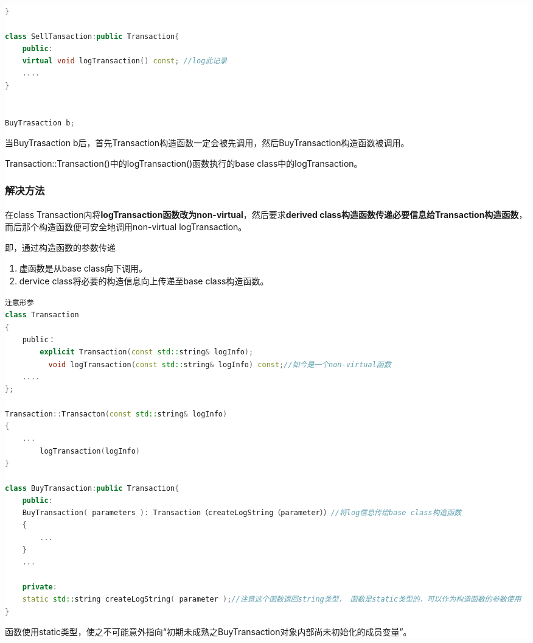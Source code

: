 ~~~C++
} 

class SellTansaction:public Transaction{
    public:
    virtual void logTransaction() const; //log此记录
    ....
} 


BuyTrasaction b;

~~~

当BuyTrasaction b后，首先Transaction构造函数一定会被先调用，然后BuyTransaction构造函数被调用。

Transaction::Transaction()中的logTransaction()函数执行的base class中的logTransaction。

### 解决方法



在class Transaction内将**logTransaction函数改为non-virtual**，然后要求**derived class构造函数传递必要信息给Transaction构造函数**，而后那个构造函数便可安全地调用non-virtual logTransaction。

即，通过构造函数的参数传递

1. 虚函数是从base class向下调用。
2. dervice class将必要的构造信息向上传递至base class构造函数。

~~~C++
注意形参
class Transaction
{
    public：
        explicit Transaction(const std::string& logInfo);
    	  void logTransaction(const std::string& logInfo) const;//如今是一个non-virtual函数
    ....
};

Transaction::Transacton(const std::string& logInfo)
{
    ...
        logTransaction(logInfo)
}

class BuyTransaction:public Transaction{
    public:
    BuyTransaction( parameters ): Transaction（createLogString（parameter））//将log信息传给base class构造函数
    {
        ...
    }
    ...
        
    private:
    static std::string createLogString( parameter );//注意这个函数返回string类型， 函数是static类型的，可以作为构造函数的参数使用
}
~~~



函数使用static类型，使之不可能意外指向“初期未成熟之BuyTransaction对象内部尚未初始化的成员变量”。